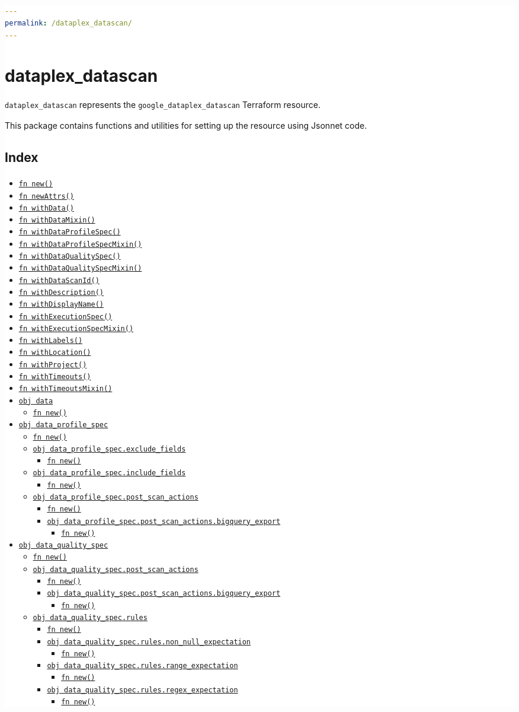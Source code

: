 ```yaml
---
permalink: /dataplex_datascan/
---
```


# dataplex_datascan

`dataplex_datascan` represents the `google_dataplex_datascan` Terraform resource.



This package contains functions and utilities for setting up the resource using Jsonnet code.


## Index

* [`fn new()`](#fn-new)
* [`fn newAttrs()`](#fn-newattrs)
* [`fn withData()`](#fn-withdata)
* [`fn withDataMixin()`](#fn-withdatamixin)
* [`fn withDataProfileSpec()`](#fn-withdataprofilespec)
* [`fn withDataProfileSpecMixin()`](#fn-withdataprofilespecmixin)
* [`fn withDataQualitySpec()`](#fn-withdataqualityspec)
* [`fn withDataQualitySpecMixin()`](#fn-withdataqualityspecmixin)
* [`fn withDataScanId()`](#fn-withdatascanid)
* [`fn withDescription()`](#fn-withdescription)
* [`fn withDisplayName()`](#fn-withdisplayname)
* [`fn withExecutionSpec()`](#fn-withexecutionspec)
* [`fn withExecutionSpecMixin()`](#fn-withexecutionspecmixin)
* [`fn withLabels()`](#fn-withlabels)
* [`fn withLocation()`](#fn-withlocation)
* [`fn withProject()`](#fn-withproject)
* [`fn withTimeouts()`](#fn-withtimeouts)
* [`fn withTimeoutsMixin()`](#fn-withtimeoutsmixin)
* [`obj data`](#obj-data)
  * [`fn new()`](#fn-datanew)
* [`obj data_profile_spec`](#obj-data_profile_spec)
  * [`fn new()`](#fn-data_profile_specnew)
  * [`obj data_profile_spec.exclude_fields`](#obj-data_profile_specexclude_fields)
    * [`fn new()`](#fn-data_profile_specexclude_fieldsnew)
  * [`obj data_profile_spec.include_fields`](#obj-data_profile_specinclude_fields)
    * [`fn new()`](#fn-data_profile_specinclude_fieldsnew)
  * [`obj data_profile_spec.post_scan_actions`](#obj-data_profile_specpost_scan_actions)
    * [`fn new()`](#fn-data_profile_specpost_scan_actionsnew)
    * [`obj data_profile_spec.post_scan_actions.bigquery_export`](#obj-data_profile_specpost_scan_actionsbigquery_export)
      * [`fn new()`](#fn-data_profile_specpost_scan_actionsbigquery_exportnew)
* [`obj data_quality_spec`](#obj-data_quality_spec)
  * [`fn new()`](#fn-data_quality_specnew)
  * [`obj data_quality_spec.post_scan_actions`](#obj-data_quality_specpost_scan_actions)
    * [`fn new()`](#fn-data_quality_specpost_scan_actionsnew)
    * [`obj data_quality_spec.post_scan_actions.bigquery_export`](#obj-data_quality_specpost_scan_actionsbigquery_export)
      * [`fn new()`](#fn-data_quality_specpost_scan_actionsbigquery_exportnew)
  * [`obj data_quality_spec.rules`](#obj-data_quality_specrules)
    * [`fn new()`](#fn-data_quality_specrulesnew)
    * [`obj data_quality_spec.rules.non_null_expectation`](#obj-data_quality_specrulesnon_null_expectation)
      * [`fn new()`](#fn-data_quality_specrulesnon_null_expectationnew)
    * [`obj data_quality_spec.rules.range_expectation`](#obj-data_quality_specrulesrange_expectation)
      * [`fn new()`](#fn-data_quality_specrulesrange_expectationnew)
    * [`obj data_quality_spec.rules.regex_expectation`](#obj-data_quality_specrulesregex_expectation)
      * [`fn new()`](#fn-data_quality_specrulesregex_expectationnew)